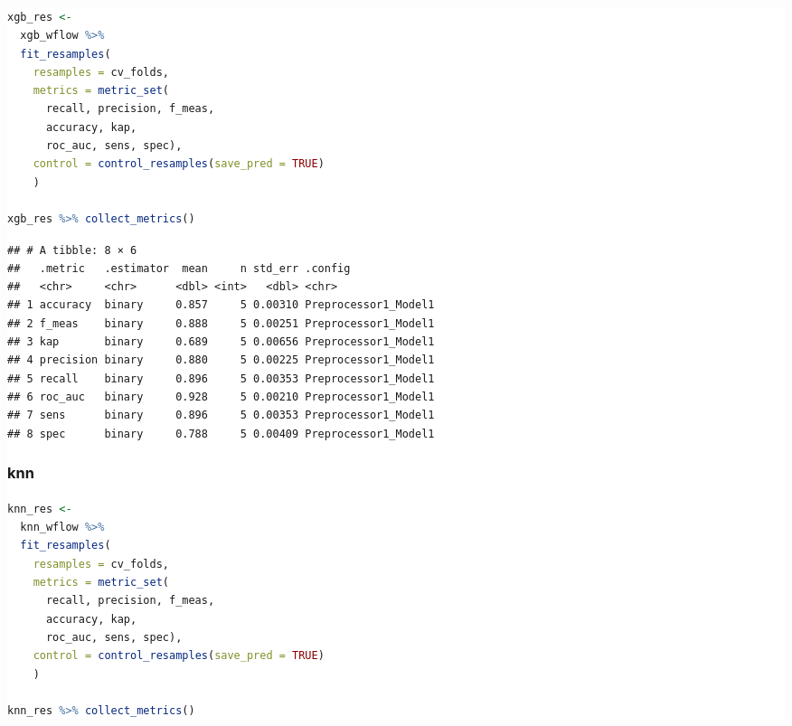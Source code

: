 ``` r
xgb_res <- 
  xgb_wflow %>% 
  fit_resamples(
    resamples = cv_folds, 
    metrics = metric_set(
      recall, precision, f_meas, 
      accuracy, kap,
      roc_auc, sens, spec),
    control = control_resamples(save_pred = TRUE)
    ) 

xgb_res %>% collect_metrics()
```

    ## # A tibble: 8 × 6
    ##   .metric   .estimator  mean     n std_err .config             
    ##   <chr>     <chr>      <dbl> <int>   <dbl> <chr>               
    ## 1 accuracy  binary     0.857     5 0.00310 Preprocessor1_Model1
    ## 2 f_meas    binary     0.888     5 0.00251 Preprocessor1_Model1
    ## 3 kap       binary     0.689     5 0.00656 Preprocessor1_Model1
    ## 4 precision binary     0.880     5 0.00225 Preprocessor1_Model1
    ## 5 recall    binary     0.896     5 0.00353 Preprocessor1_Model1
    ## 6 roc_auc   binary     0.928     5 0.00210 Preprocessor1_Model1
    ## 7 sens      binary     0.896     5 0.00353 Preprocessor1_Model1
    ## 8 spec      binary     0.788     5 0.00409 Preprocessor1_Model1

### knn

``` r
knn_res <- 
  knn_wflow %>% 
  fit_resamples(
    resamples = cv_folds, 
    metrics = metric_set(
      recall, precision, f_meas, 
      accuracy, kap,
      roc_auc, sens, spec),
    control = control_resamples(save_pred = TRUE)
    ) 

knn_res %>% collect_metrics()
```
